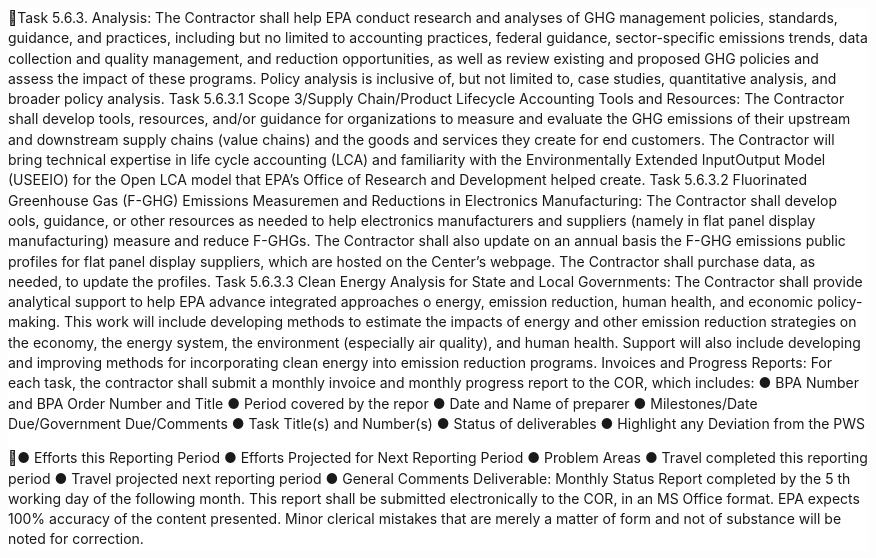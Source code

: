 Task 5.6.3. Analysis: The Contractor shall help EPA conduct research and analyses of
GHG management policies, standards, guidance, and practices, including but no
limited to accounting practices, federal guidance, sector-specific emissions trends, data
collection and quality management, and reduction opportunities, as well as review
existing and proposed GHG policies and assess the impact of these programs. Policy
analysis is inclusive of, but not limited to, case studies, quantitative analysis, and
broader policy analysis.
Task 5.6.3.1 Scope 3/Supply Chain/Product Lifecycle Accounting Tools and
Resources: The Contractor shall develop tools, resources, and/or guidance for
organizations to measure and evaluate the GHG emissions of their upstream and
downstream supply chains (value chains) and the goods and services they
create for end customers. The Contractor will bring technical expertise in life
cycle accounting (LCA) and familiarity with the Environmentally Extended InputOutput Model (USEEIO) for the Open LCA model that EPA’s Office of Research
and Development helped create.
Task 5.6.3.2 Fluorinated Greenhouse Gas (F-GHG) Emissions Measuremen
and Reductions in Electronics Manufacturing: The Contractor shall develop
ools, guidance, or other resources as needed to help electronics manufacturers
and suppliers (namely in flat panel display manufacturing) measure and reduce
F-GHGs. The Contractor shall also update on an annual basis the F-GHG
emissions public profiles for flat panel display suppliers, which are hosted on the
Center’s webpage. The Contractor shall purchase data, as needed, to update the
profiles.
Task 5.6.3.3 Clean Energy Analysis for State and Local Governments: The
Contractor shall provide analytical support to help EPA advance integrated approaches
o energy, emission reduction, human health, and economic policy-making. This work
will include developing methods to estimate the impacts of energy and other emission
reduction strategies on the economy, the energy system, the environment (especially air
quality), and human health. Support will also include developing and improving methods
for incorporating clean energy into emission reduction programs.
Invoices and Progress Reports: For each task, the contractor shall submit a monthly
invoice and monthly progress report to the COR, which includes:
● BPA Number and BPA Order Number and Title
● Period covered by the repor
● Date and Name of preparer
● Milestones/Date Due/Government Due/Comments
● Task Title(s) and Number(s)
● Status of deliverables
● Highlight any Deviation from the PWS

● Efforts this Reporting Period
● Efforts Projected for Next Reporting Period
● Problem Areas
● Travel completed this reporting period
● Travel projected next reporting period
● General Comments
Deliverable: Monthly Status Report completed by the 5 th working day of the following
month. This report shall be submitted electronically to the COR, in an MS Office format.
EPA expects 100% accuracy of the content presented. Minor clerical mistakes that are
merely a matter of form and not of substance will be noted for correction.

